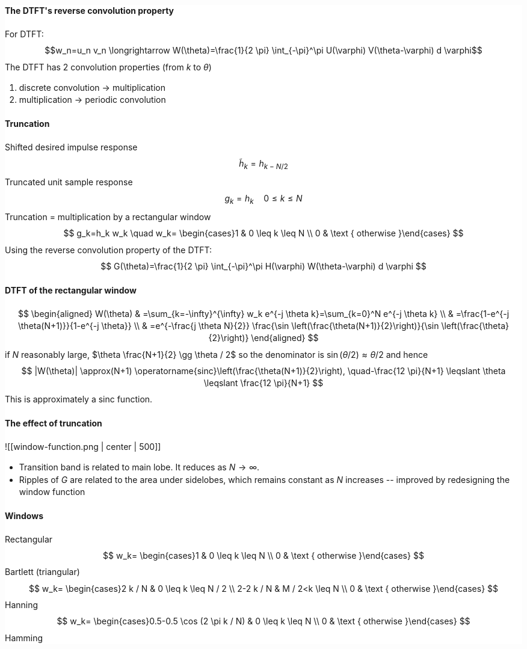 #### The DTFT's reverse convolution property
For DTFT: $$w_n=u_n v_n \longrightarrow W(\theta)=\frac{1}{2 \pi} \int_{-\pi}^\pi U(\varphi) V(\theta-\varphi) d \varphi$$
The DTFT has 2 convolution properties (from $k$ to $\theta$)
1. discrete convolution $\longrightarrow$ multiplication
2. multiplication $\longrightarrow$ periodic convolution

#### Truncation
Shifted desired impulse response
$$
\tilde{h}_k=h_{k-N / 2}
$$
Truncated unit sample response
$$
g_k=h_k \quad 0 \leq k \leq N
$$
Truncation $=$ multiplication by a rectangular window
$$
g_k=h_k w_k \quad w_k= \begin{cases}1 & 0 \leq k \leq N \\ 0 & \text { otherwise }\end{cases}
$$
Using the reverse convolution property of the DTFT:
$$
G(\theta)=\frac{1}{2 \pi} \int_{-\pi}^\pi H(\varphi) W(\theta-\varphi) d \varphi
$$
#### DTFT of the rectangular window
$$
\begin{aligned}
W(\theta) & =\sum_{k=-\infty}^{\infty} w_k e^{-j \theta k}=\sum_{k=0}^N e^{-j \theta k} \\
& =\frac{1-e^{-j \theta(N+1)}}{1-e^{-j \theta}} \\
& =e^{-\frac{j \theta N}{2}} \frac{\sin \left(\frac{\theta(N+1)}{2}\right)}{\sin \left(\frac{\theta}{2}\right)}
\end{aligned}
$$
if $N$ reasonably large, $\theta \frac{N+1}{2} \gg \theta / 2$ so the denominator is $\sin (\theta / 2) \approx \theta / 2$ and hence
$$
|W(\theta)| \approx(N+1) \operatorname{sinc}\left(\frac{\theta(N+1)}{2}\right), \quad-\frac{12 \pi}{N+1} \leqslant \theta \leqslant \frac{12 \pi}{N+1}
$$
This is approximately a sinc function.

#### The effect of truncation
![[window-function.png | center | 500]]
- Transition band is related to main lobe. It reduces as $N \rightarrow \infty$.
- Ripples of $G$ are related to the area under sidelobes, which remains constant as $N$ increases -- improved by redesigning the window function
#### Windows
Rectangular
$$
w_k= \begin{cases}1 & 0 \leq k \leq N \\ 0 & \text { otherwise }\end{cases}
$$
Bartlett (triangular)
$$
w_k= \begin{cases}2 k / N & 0 \leq k \leq N / 2 \\ 2-2 k / N & M / 2<k \leq N \\ 0 & \text { otherwise }\end{cases}
$$
Hanning
$$
w_k= \begin{cases}0.5-0.5 \cos (2 \pi k / N) & 0 \leq k \leq N \\ 0 & \text { otherwise }\end{cases}
$$
Hamming